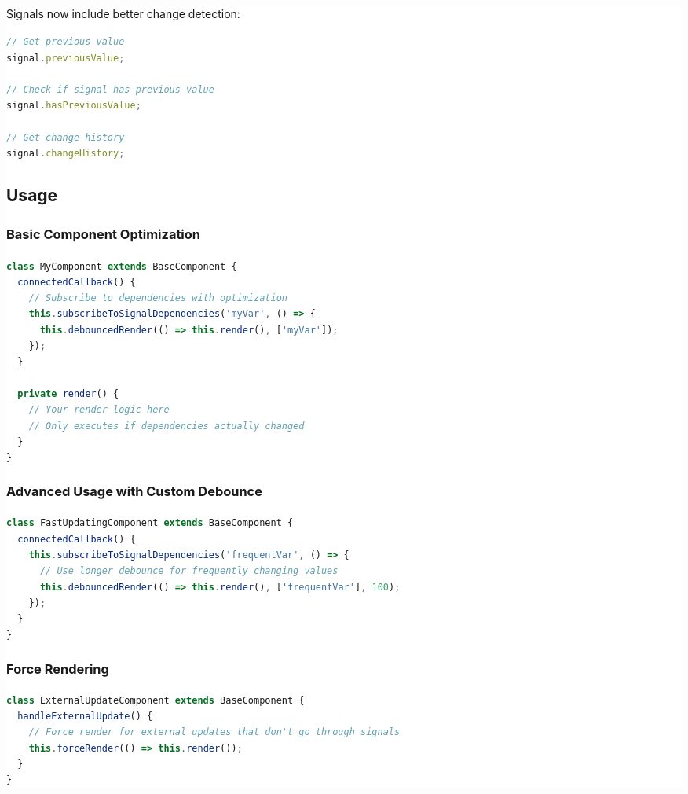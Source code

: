 Signals now include better change detection:

```typescript
// Get previous value
signal.previousValue;

// Check if signal has previous value
signal.hasPreviousValue;

// Get change history
signal.changeHistory;
```

## Usage

### Basic Component Optimization

```typescript
class MyComponent extends BaseComponent {
  connectedCallback() {
    // Subscribe to dependencies with optimization
    this.subscribeToSignalDependencies('myVar', () => {
      this.debouncedRender(() => this.render(), ['myVar']);
    });
  }

  private render() {
    // Your render logic here
    // Only executes if dependencies actually changed
  }
}
```

### Advanced Usage with Custom Debounce

```typescript
class FastUpdatingComponent extends BaseComponent {
  connectedCallback() {
    this.subscribeToSignalDependencies('frequentVar', () => {
      // Use longer debounce for frequently changing values
      this.debouncedRender(() => this.render(), ['frequentVar'], 100);
    });
  }
}
```

### Force Rendering

```typescript
class ExternalUpdateComponent extends BaseComponent {
  handleExternalUpdate() {
    // Force render for external updates that don't go through signals
    this.forceRender(() => this.render());
  }
}
```
